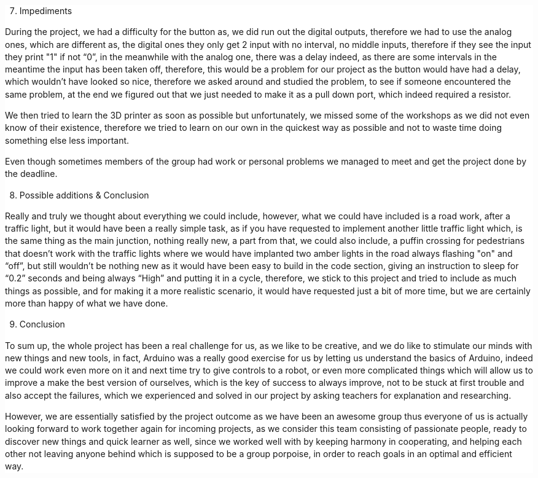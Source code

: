 
7. Impediments

During the project, we had a difficulty for the button as, we did run out the digital outputs, therefore we had to use the analog ones, which are different as, the digital ones they only get 2 input with no interval, no middle inputs, therefore if they see the input they print "1" if not “0”, in the meanwhile with the analog one, there was a delay indeed, as there are some intervals in the meantime the input has been taken off, therefore, this would be a problem for our project as the button would have had a delay, which wouldn’t have looked so nice, therefore we asked around and studied the problem, to see if someone encountered the same problem, at the end we figured out that we just needed to make it as a pull down port, which indeed required a resistor.

We then tried to learn the 3D printer as soon as possible but unfortunately, we missed some of the workshops as we did not even know of their existence, therefore we tried to learn on our own in the quickest way as possible and not to waste time doing something else less important. 

Even though sometimes members of the group had work or personal problems we managed to meet and get the project done by the deadline. 

8. Possible additions & Conclusion

Really and truly we thought about everything we could include, however, what we could have included is a road work, after a traffic light, but it would have been a really simple task, as if you have requested to implement another little traffic light which, is the same thing as the main junction, nothing really new, a part from that, we could also include, a puffin crossing for pedestrians that doesn’t work with the traffic lights where we would have implanted two amber lights in the road always flashing "on" and “off”, but still wouldn’t be nothing new as it would have been easy to build in the code section, giving an instruction to sleep for “0.2” seconds and being always “High” and putting it in a cycle, therefore, we stick to this project and tried to include as much things as possible, and for making it a more realistic scenario, it would have requested just a bit of more time, but we are certainly more than happy of what we have done. 

9. Conclusion 

To sum up, the whole project has been a real challenge for us, as we like to be creative, and we do like to stimulate our minds with new things and new tools, in fact, Arduino was a really good exercise for us by letting us understand the basics of Arduino, indeed we could work even more on it and next time try to give controls to a robot, or even more complicated things which will allow us to improve a make the best version of ourselves, which is the key of success to always improve, not to be stuck at first trouble and also accept the failures, which we experienced and solved in our project by asking teachers for explanation and researching.

However, we are essentially satisfied by the project outcome as we have been an awesome group thus everyone of us is actually looking forward to work together again for incoming projects, as we consider this team consisting of passionate people, ready to discover new things and quick learner as well, since we worked well with by keeping harmony in cooperating, and helping each other not leaving anyone behind which is supposed to be a group porpoise, in order to reach goals in an optimal and efficient way. 

